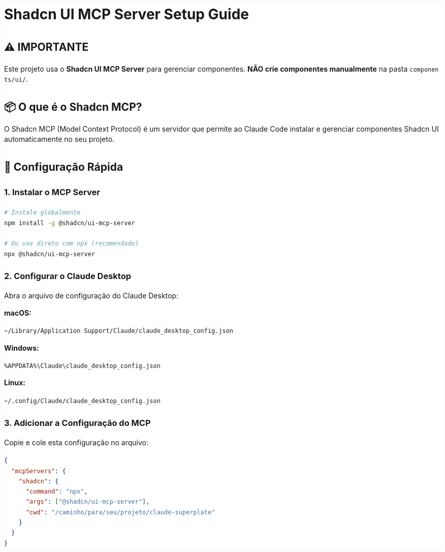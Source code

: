 # Shadcn UI MCP Server Setup Guide

## ⚠️ IMPORTANTE

Este projeto usa o **Shadcn UI MCP Server** para gerenciar componentes. **NÃO crie componentes manualmente** na pasta `components/ui/`.

## 📦 O que é o Shadcn MCP?

O Shadcn MCP (Model Context Protocol) é um servidor que permite ao Claude Code instalar e gerenciar componentes Shadcn UI automaticamente no seu projeto.

## 🚀 Configuração Rápida

### 1. Instalar o MCP Server

```bash
# Instale globalmente
npm install -g @shadcn/ui-mcp-server

# Ou use direto com npx (recomendado)
npx @shadcn/ui-mcp-server
```

### 2. Configurar o Claude Desktop

Abra o arquivo de configuração do Claude Desktop:

**macOS:**
```bash
~/Library/Application Support/Claude/claude_desktop_config.json
```

**Windows:**
```bash
%APPDATA%\Claude\claude_desktop_config.json
```

**Linux:**
```bash
~/.config/Claude/claude_desktop_config.json
```

### 3. Adicionar a Configuração do MCP

Copie e cole esta configuração no arquivo:

```json
{
  "mcpServers": {
    "shadcn": {
      "command": "npx",
      "args": ["@shadcn/ui-mcp-server"],
      "cwd": "/caminho/para/seu/projeto/claude-superplate"
    }
  }
}
```
